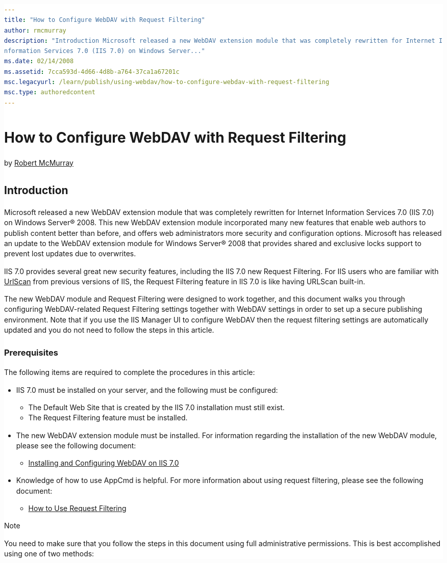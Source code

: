 ```yaml
---
title: "How to Configure WebDAV with Request Filtering"
author: rmcmurray
description: "Introduction Microsoft released a new WebDAV extension module that was completely rewritten for Internet Information Services 7.0 (IIS 7.0) on Windows Server..."
ms.date: 02/14/2008
ms.assetid: 7cca593d-4d66-4d8b-a764-37ca1a67201c
msc.legacyurl: /learn/publish/using-webdav/how-to-configure-webdav-with-request-filtering
msc.type: authoredcontent
---
```

How to Configure WebDAV with Request Filtering
====================
by [Robert McMurray](https://github.com/rmcmurray)

<a id="00"></a>

## Introduction

Microsoft released a new WebDAV extension module that was completely rewritten for Internet Information Services 7.0 (IIS 7.0) on Windows Server® 2008. This new WebDAV extension module incorporated many new features that enable web authors to publish content better than before, and offers web administrators more security and configuration options. Microsoft has released an update to the WebDAV extension module for Windows Server® 2008 that provides shared and exclusive locks support to prevent lost updates due to overwrites.

IIS 7.0 provides several great new security features, including the IIS 7.0 new Request Filtering. For IIS users who are familiar with [UrlScan](https://www.iis.net/downloads/microsoft/urlscan) from previous versions of IIS, the Request Filtering feature in IIS 7.0 is like having URLScan built-in.

The new WebDAV module and Request Filtering were designed to work together, and this document walks you through configuring WebDAV-related Request Filtering settings together with WebDAV settings in order to set up a secure publishing environment. Note that if you use the IIS Manager UI to configure WebDAV then the request filtering settings are automatically updated and you do not need to follow the steps in this article.

### Prerequisites

The following items are required to complete the procedures in this article:

- IIS 7.0 must be installed on your server, and the following must be configured: 

    - The Default Web Site that is created by the IIS 7.0 installation must still exist.
    - The Request Filtering feature must be installed.
- The new WebDAV extension module must be installed. For information regarding the installation of the new WebDAV module, please see the following document: 

    - [Installing and Configuring WebDAV on IIS 7.0](https://go.microsoft.com/fwlink/?LinkId=105146)
- Knowledge of how to use AppCmd is helpful. For more information about using request filtering, please see the following document: 

    - [How to Use Request Filtering](../../manage/configuring-security/use-request-filtering.md)

> [!NOTE]
> You need to make sure that you follow the steps in this document using full administrative permissions. This is best accomplished using one of two methods:
